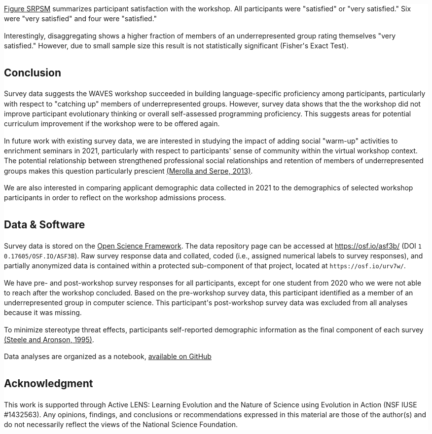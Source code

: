 [Figure SRPSM](#fig-srpsm) summarizes participant satisfaction with the workshop.
All participants were "satisfied" or "very satisfied."
Six were "very satisfied" and four were "satisfied."

Interestingly, disaggregating shows a higher fraction of members of an underrepresented group rating themselves "very satisfied."
However, due to small sample size this result is not statistically significant (Fisher's Exact Test).

## Conclusion

Survey data suggests the WAVES workshop succeeded in building language-specific proficiency among participants, particularly with respect to "catching up" members of underrepresented groups.
However, survey data shows that the the workshop did not improve participant evolutionary thinking or overall self-assessed programming proficiency.
This suggests areas for potential curriculum improvement if the workshop were to be offered again.

In future work with existing survey data, we are interested in studying the impact of adding social "warm-up" activities to enrichment seminars in 2021, particularly with respect to participants' sense of community within the virtual workshop context.
The potential relationship between strengthened professional social relationships and retention of members of underrepresented groups makes this question particularly prescient [(Merolla and Serpe, 2013)](#merolla2013stem).

We are also interested in comparing applicant demographic data collected in 2021 to the demographics of selected workshop participants in order to reflect on the workshop admissions process.

## Data & Software

Survey data is stored on the [Open Science Framework](https://osf.io).
The data repository page can be accessed at <https://osf.io/asf3b/> (DOI `10.17605/OSF.IO/ASF3B`).
Raw survey response data and collated, coded (i.e., assigned numerical labels to survey responses), and partially anonymized data is contained within a protected sub-component of that project, located at `https://osf.io/urv7w/`.

We have pre- and post-workshop survey responses for all participants, except for one student from 2020 who we were not able to reach after the workshop concluded.
Based on the pre-workshop survey data, this participant identified as a member of an underrepresented group in computer science.
This participant's post-workshop survey data was excluded from all analyses because it was missing.

To minimize stereotype threat effects, participants self-reported demographic information as the final component of each survey [(Steele and Aronson, 1995)](#steele1995stereotype).

Data analyses are organized as a notebook, [available on GitHub](https://github.com/mmore500/waves/blob/431b98a092bc242740abb66250802b96ef39ca4d/assets/WAVES_proficiency_and_satisfaction.ipynb)

## Acknowledgment

This work is supported through Active LENS: Learning Evolution and the Nature of Science using Evolution in Action (NSF IUSE #1432563).
Any opinions, findings, and conclusions or recommendations expressed in this material are those of the author(s) and do not necessarily reflect the views of the National Science Foundation.

